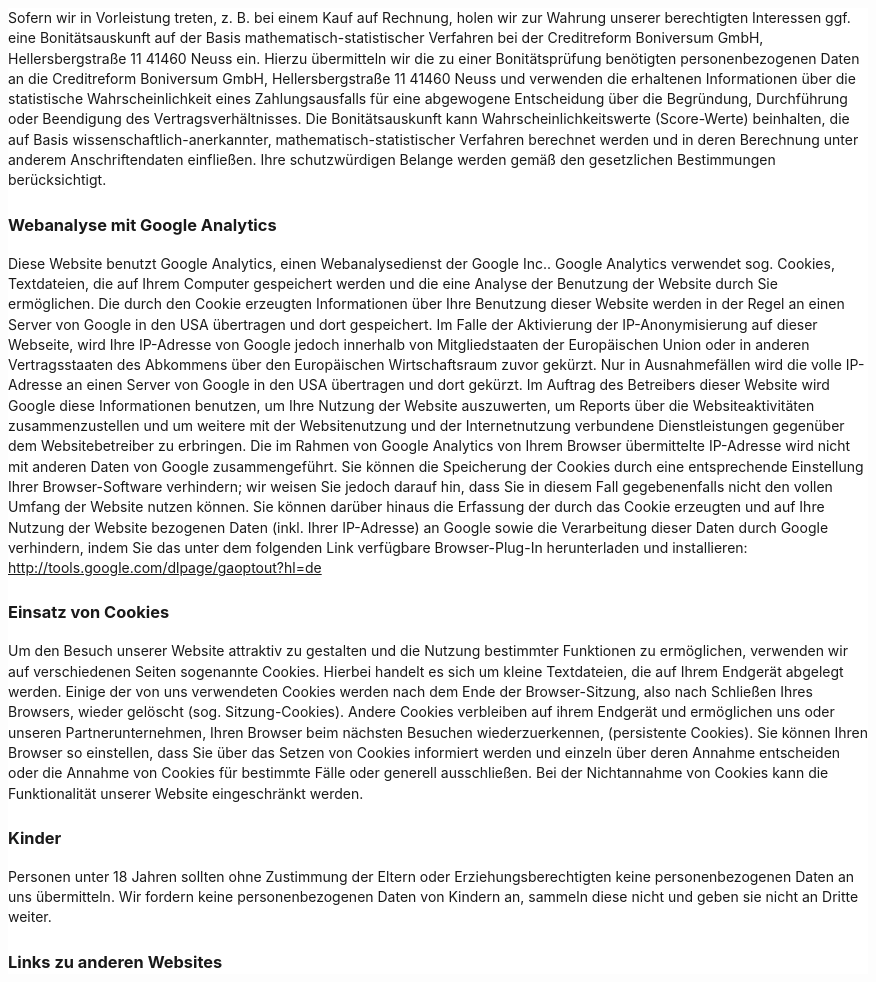Sofern wir in Vorleistung treten, z. B. bei einem Kauf auf Rechnung, holen wir zur Wahrung unserer berechtigten Interessen ggf. eine Bonitätsauskunft auf der Basis mathematisch-statistischer Verfahren bei der Creditreform Boniversum GmbH, Hellersbergstraße 11 41460 Neuss ein. Hierzu übermitteln wir die zu einer Bonitätsprüfung benötigten personenbezogenen Daten an die Creditreform Boniversum GmbH, Hellersbergstraße 11 41460 Neuss und verwenden die erhaltenen Informationen über die statistische Wahrscheinlichkeit eines Zahlungsausfalls für eine abgewogene Entscheidung über die Begründung, Durchführung oder Beendigung des Vertragsverhältnisses. Die Bonitätsauskunft kann Wahrscheinlichkeitswerte (Score-Werte) beinhalten, die auf Basis wissenschaftlich-anerkannter, mathematisch-statistischer Verfahren berechnet werden und in deren Berechnung unter anderem Anschriftendaten einfließen. Ihre schutzwürdigen Belange werden gemäß den gesetzlichen Bestimmungen berücksichtigt.
### Webanalyse mit Google Analytics

Diese Website benutzt Google Analytics, einen Webanalysedienst der Google Inc.. Google Analytics verwendet sog. Cookies, Textdateien, die auf Ihrem Computer gespeichert werden und die eine Analyse der Benutzung der Website durch Sie ermöglichen. Die durch den Cookie erzeugten Informationen über Ihre Benutzung dieser Website werden in der Regel an einen Server von Google in den USA übertragen und dort gespeichert. Im Falle der Aktivierung der IP-Anonymisierung auf dieser Webseite, wird Ihre IP-Adresse von Google jedoch innerhalb von Mitgliedstaaten der Europäischen Union oder in anderen Vertragsstaaten des Abkommens über den Europäischen Wirtschaftsraum zuvor gekürzt. Nur in Ausnahmefällen wird die volle IP-Adresse an einen Server von Google in den USA übertragen und dort gekürzt. Im Auftrag des Betreibers dieser Website wird Google diese Informationen benutzen, um Ihre Nutzung der Website auszuwerten, um Reports über die Websiteaktivitäten zusammenzustellen und um weitere mit der Websitenutzung und der Internetnutzung verbundene Dienstleistungen gegenüber dem Websitebetreiber zu erbringen. Die im Rahmen von Google Analytics von Ihrem Browser übermittelte IP-Adresse wird nicht mit anderen Daten von Google zusammengeführt. Sie können die Speicherung der Cookies durch eine entsprechende Einstellung Ihrer Browser-Software verhindern; wir weisen Sie jedoch darauf hin, dass Sie in diesem Fall gegebenenfalls nicht den vollen Umfang der Website nutzen können. Sie können darüber hinaus die Erfassung der durch das Cookie erzeugten und auf Ihre Nutzung der Website bezogenen Daten (inkl. Ihrer IP-Adresse) an Google sowie die Verarbeitung dieser Daten durch Google verhindern, indem Sie das unter dem folgenden Link verfügbare Browser-Plug-In herunterladen und installieren: <http://tools.google.com/dlpage/gaoptout?hl=de>
### Einsatz von Cookies

Um den Besuch unserer Website attraktiv zu gestalten und die Nutzung bestimmter Funktionen zu ermöglichen, verwenden wir auf verschiedenen Seiten sogenannte Cookies. Hierbei handelt es sich um kleine Textdateien, die auf Ihrem Endgerät abgelegt werden. Einige der von uns verwendeten Cookies werden nach dem Ende der Browser-Sitzung, also nach Schließen Ihres Browsers, wieder gelöscht (sog. Sitzung-Cookies). Andere Cookies verbleiben auf ihrem Endgerät und ermöglichen uns oder unseren Partnerunternehmen, Ihren Browser beim nächsten Besuchen wiederzuerkennen, (persistente Cookies). Sie können Ihren Browser so einstellen, dass Sie über das Setzen von Cookies informiert werden und einzeln über deren Annahme entscheiden oder die Annahme von Cookies für bestimmte Fälle oder generell ausschließen. Bei der Nichtannahme von Cookies kann die Funktionalität unserer Website eingeschränkt werden.
### Kinder

Personen unter 18 Jahren sollten ohne Zustimmung der Eltern oder Erziehungsberechtigten keine personenbezogenen Daten an uns übermitteln.
Wir fordern keine personenbezogenen Daten von Kindern an, sammeln diese nicht und geben sie nicht an Dritte weiter.
### Links zu anderen Websites
